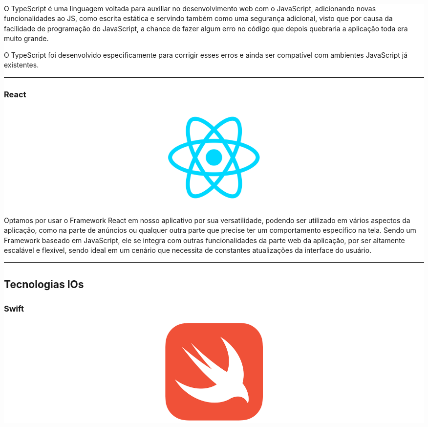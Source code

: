 O TypeScript é uma linguagem voltada para auxiliar no desenvolvimento web com o JavaScript, adicionando novas funcionalidades ao JS, como escrita estática e servindo também como uma segurança adicional, visto que por causa da facilidade de programação do JavaScript, a chance de fazer algum erro no código que depois quebraria a aplicação toda era muito grande.   

O TypeScript foi desenvolvido especificamente para corrigir esses erros e ainda ser compatível com ambientes JavaScript já existentes. 

---
### **React**
<p align="center">
<img src = "../Assets/react.png" width="200" height="200">
<p>

Optamos por usar o Framework React em nosso aplicativo por sua versatilidade, podendo ser utilizado em vários aspectos da aplicação, como na parte de anúncios ou qualquer outra parte que precise ter um comportamento específico na tela.
Sendo um Framework baseado em JavaScript, ele se integra com outras funcionalidades da parte web da aplicação, por ser altamente escalável e flexível, sendo ideal em um cenário que necessita de constantes atualizações da interface do usuário.

---

## Tecnologias IOs

### Swift
<p align="center"> 
<img src = "../Assets/Logo-Swift.png" width="200" height="200">
<p>
